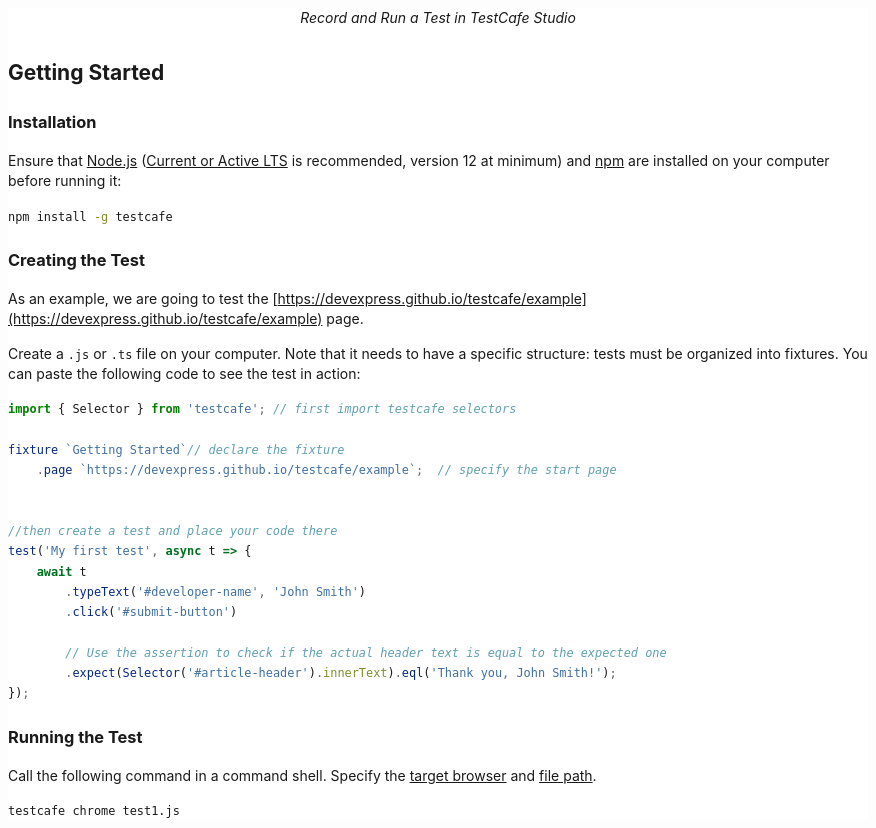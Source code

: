<p align="center">
<i>Record and Run a Test in TestCafe Studio</i>
</p>

## Getting Started

### Installation

Ensure that [Node.js](https://nodejs.org/) ([Current or Active LTS](https://github.com/nodejs/Release#release-phases) is recommended, version 12 at minimum) and [npm](https://www.npmjs.com/) are installed on your computer before running it:

```sh
npm install -g testcafe
```

### Creating the Test

As an example, we are going to test the [https://devexpress.github.io/testcafe/example](https://devexpress.github.io/testcafe/example) page.

Create a `.js` or `.ts` file on your computer.
Note that it needs to have a specific structure: tests must be organized into fixtures.
You can paste the following code to see the test in action:

```js
import { Selector } from 'testcafe'; // first import testcafe selectors

fixture `Getting Started`// declare the fixture
    .page `https://devexpress.github.io/testcafe/example`;  // specify the start page


//then create a test and place your code there
test('My first test', async t => {
    await t
        .typeText('#developer-name', 'John Smith')
        .click('#submit-button')

        // Use the assertion to check if the actual header text is equal to the expected one
        .expect(Selector('#article-header').innerText).eql('Thank you, John Smith!');
});
```

### Running the Test

Call the following command in a command shell.
Specify the [target browser](https://testcafe.io/documentation/402639/reference/command-line-interface#browser-list)
and [file path](https://testcafe.io/documentation/402639/reference/command-line-interface#file-pathglob-pattern).

```sh
testcafe chrome test1.js
```
